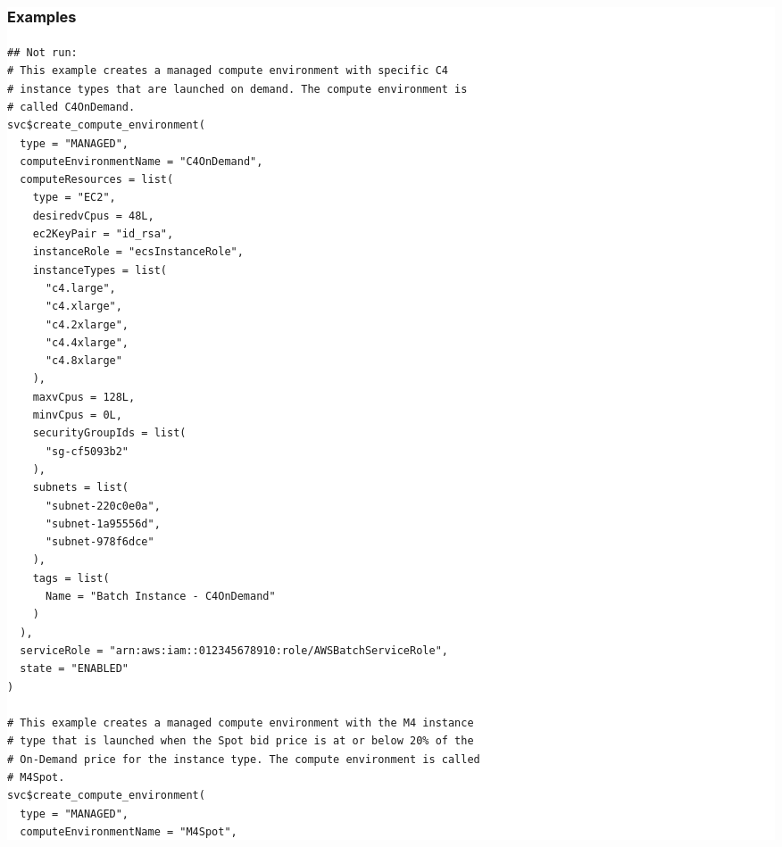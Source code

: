 ### Examples

    ## Not run: 
    # This example creates a managed compute environment with specific C4
    # instance types that are launched on demand. The compute environment is
    # called C4OnDemand.
    svc$create_compute_environment(
      type = "MANAGED",
      computeEnvironmentName = "C4OnDemand",
      computeResources = list(
        type = "EC2",
        desiredvCpus = 48L,
        ec2KeyPair = "id_rsa",
        instanceRole = "ecsInstanceRole",
        instanceTypes = list(
          "c4.large",
          "c4.xlarge",
          "c4.2xlarge",
          "c4.4xlarge",
          "c4.8xlarge"
        ),
        maxvCpus = 128L,
        minvCpus = 0L,
        securityGroupIds = list(
          "sg-cf5093b2"
        ),
        subnets = list(
          "subnet-220c0e0a",
          "subnet-1a95556d",
          "subnet-978f6dce"
        ),
        tags = list(
          Name = "Batch Instance - C4OnDemand"
        )
      ),
      serviceRole = "arn:aws:iam::012345678910:role/AWSBatchServiceRole",
      state = "ENABLED"
    )

    # This example creates a managed compute environment with the M4 instance
    # type that is launched when the Spot bid price is at or below 20% of the
    # On-Demand price for the instance type. The compute environment is called
    # M4Spot.
    svc$create_compute_environment(
      type = "MANAGED",
      computeEnvironmentName = "M4Spot",